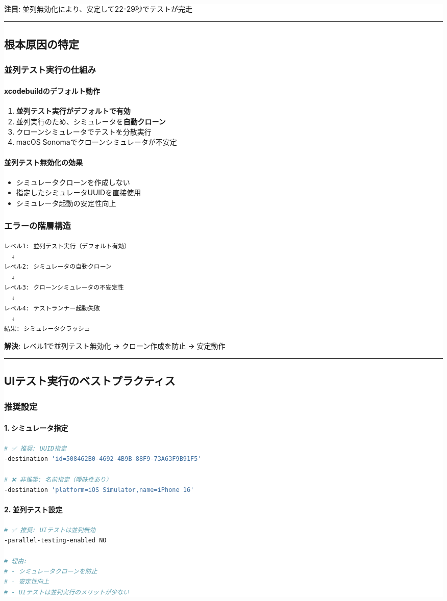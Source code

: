 **注目**: 並列無効化により、安定して22-29秒でテストが完走

---

## 根本原因の特定

### 並列テスト実行の仕組み

#### xcodebuildのデフォルト動作
1. **並列テスト実行がデフォルトで有効**
2. 並列実行のため、シミュレータを**自動クローン**
3. クローンシミュレータでテストを分散実行
4. macOS Sonomaでクローンシミュレータが不安定

#### 並列テスト無効化の効果
- シミュレータクローンを作成しない
- 指定したシミュレータUUIDを直接使用
- シミュレータ起動の安定性向上

### エラーの階層構造

```
レベル1: 並列テスト実行（デフォルト有効）
  ↓
レベル2: シミュレータの自動クローン
  ↓
レベル3: クローンシミュレータの不安定性
  ↓
レベル4: テストランナー起動失敗
  ↓
結果: シミュレータクラッシュ
```

**解決**: レベル1で並列テスト無効化 → クローン作成を防止 → 安定動作

---

## UIテスト実行のベストプラクティス

### 推奨設定

#### 1. シミュレータ指定
```bash
# ✅ 推奨: UUID指定
-destination 'id=508462B0-4692-4B9B-88F9-73A63F9B91F5'

# ❌ 非推奨: 名前指定（曖昧性あり）
-destination 'platform=iOS Simulator,name=iPhone 16'
```

#### 2. 並列テスト設定
```bash
# ✅ 推奨: UIテストは並列無効
-parallel-testing-enabled NO

# 理由:
# - シミュレータクローンを防止
# - 安定性向上
# - UIテストは並列実行のメリットが少ない
```
